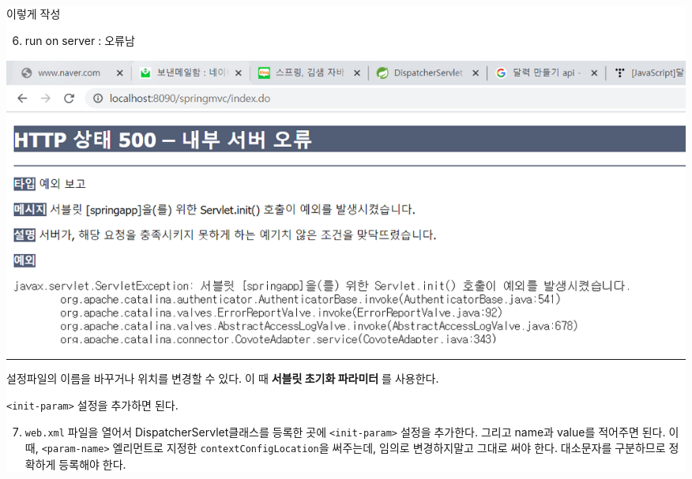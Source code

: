 이렇게 작성

6. run on server : 오류남

![image-20200128162718013](images/image-20200128162718013.png)



---

설정파일의 이름을 바꾸거나 위치를 변경할 수 있다. 이 때 **서블릿 초기화 파라미터** 를 사용한다.

`<init-param>` 설정을 추가하면 된다.

7. `web.xml` 파일을 열어서 DispatcherServlet클래스를 등록한 곳에 `<init-param>` 설정을 추가한다. 그리고 name과 value를 적어주면 된다. 이 때, `<param-name>` 엘리먼트로 지정한 `contextConfigLocation`을 써주는데, 임의로 변경하지말고 그대로 써야 한다. 대소문자를 구분하므로 정확하게 등록해야 한다.  
